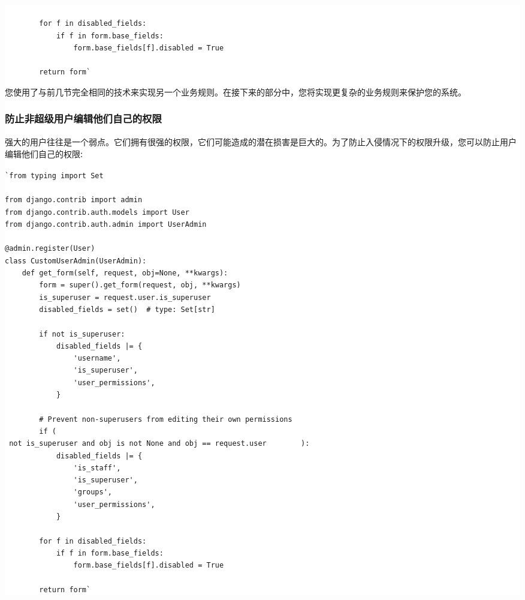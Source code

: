 ```

        for f in disabled_fields:
            if f in form.base_fields:
                form.base_fields[f].disabled = True

        return form` 
```

您使用了与前几节完全相同的技术来实现另一个业务规则。在接下来的部分中，您将实现更复杂的业务规则来保护您的系统。

### 防止非超级用户编辑他们自己的权限

强大的用户往往是一个弱点。它们拥有很强的权限，它们可能造成的潜在损害是巨大的。为了防止入侵情况下的权限升级，您可以防止用户编辑他们自己的权限:

```
`from typing import Set

from django.contrib import admin
from django.contrib.auth.models import User
from django.contrib.auth.admin import UserAdmin

@admin.register(User)
class CustomUserAdmin(UserAdmin):
    def get_form(self, request, obj=None, **kwargs):
        form = super().get_form(request, obj, **kwargs)
        is_superuser = request.user.is_superuser
        disabled_fields = set()  # type: Set[str]

        if not is_superuser:
            disabled_fields |= {
                'username',
                'is_superuser',
                'user_permissions',
            }

        # Prevent non-superusers from editing their own permissions
        if (
 not is_superuser and obj is not None and obj == request.user        ):
            disabled_fields |= {
                'is_staff',
                'is_superuser',
                'groups',
                'user_permissions',
            }

        for f in disabled_fields:
            if f in form.base_fields:
                form.base_fields[f].disabled = True

        return form` 
```
